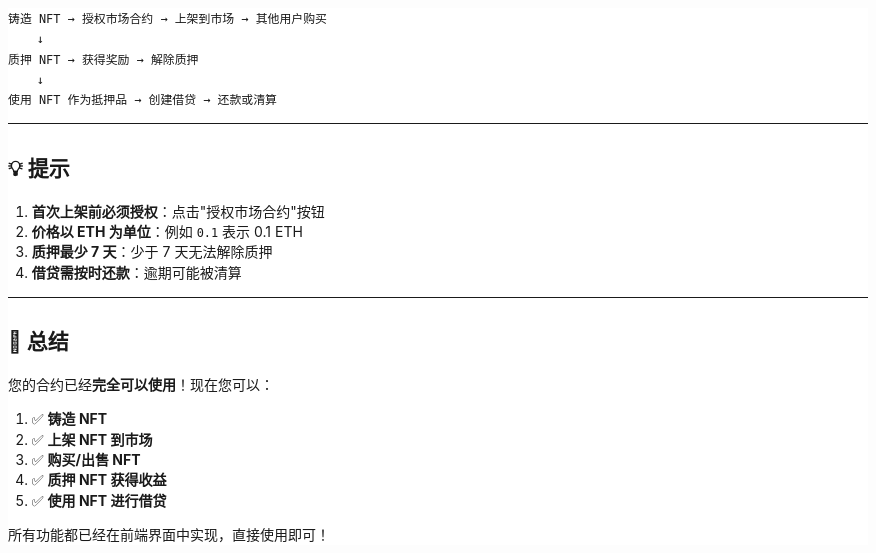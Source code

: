 ```
铸造 NFT → 授权市场合约 → 上架到市场 → 其他用户购买
    ↓
质押 NFT → 获得奖励 → 解除质押
    ↓
使用 NFT 作为抵押品 → 创建借贷 → 还款或清算
```

---

## 💡 提示

1. **首次上架前必须授权**：点击"授权市场合约"按钮
2. **价格以 ETH 为单位**：例如 `0.1` 表示 0.1 ETH
3. **质押最少 7 天**：少于 7 天无法解除质押
4. **借贷需按时还款**：逾期可能被清算

---

## 🎊 总结

您的合约已经**完全可以使用**！现在您可以：

1. ✅ **铸造 NFT**
2. ✅ **上架 NFT 到市场**
3. ✅ **购买/出售 NFT**
4. ✅ **质押 NFT 获得收益**
5. ✅ **使用 NFT 进行借贷**

所有功能都已经在前端界面中实现，直接使用即可！

